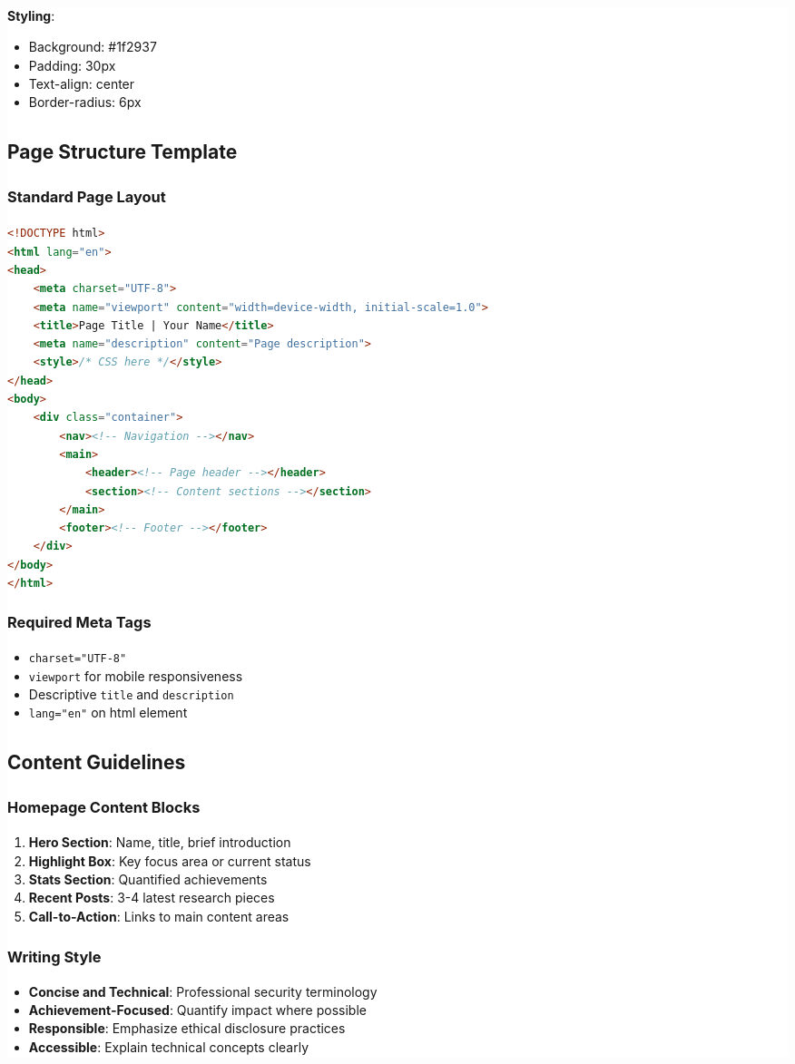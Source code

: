 **Styling**:
- Background: #1f2937
- Padding: 30px
- Text-align: center
- Border-radius: 6px

## Page Structure Template

### Standard Page Layout
```html
<!DOCTYPE html>
<html lang="en">
<head>
    <meta charset="UTF-8">
    <meta name="viewport" content="width=device-width, initial-scale=1.0">
    <title>Page Title | Your Name</title>
    <meta name="description" content="Page description">
    <style>/* CSS here */</style>
</head>
<body>
    <div class="container">
        <nav><!-- Navigation --></nav>
        <main>
            <header><!-- Page header --></header>
            <section><!-- Content sections --></section>
        </main>
        <footer><!-- Footer --></footer>
    </div>
</body>
</html>
```

### Required Meta Tags
- `charset="UTF-8"`
- `viewport` for mobile responsiveness
- Descriptive `title` and `description`
- `lang="en"` on html element

## Content Guidelines

### Homepage Content Blocks
1. **Hero Section**: Name, title, brief introduction
2. **Highlight Box**: Key focus area or current status
3. **Stats Section**: Quantified achievements
4. **Recent Posts**: 3-4 latest research pieces
5. **Call-to-Action**: Links to main content areas

### Writing Style
- **Concise and Technical**: Professional security terminology
- **Achievement-Focused**: Quantify impact where possible
- **Responsible**: Emphasize ethical disclosure practices
- **Accessible**: Explain technical concepts clearly
